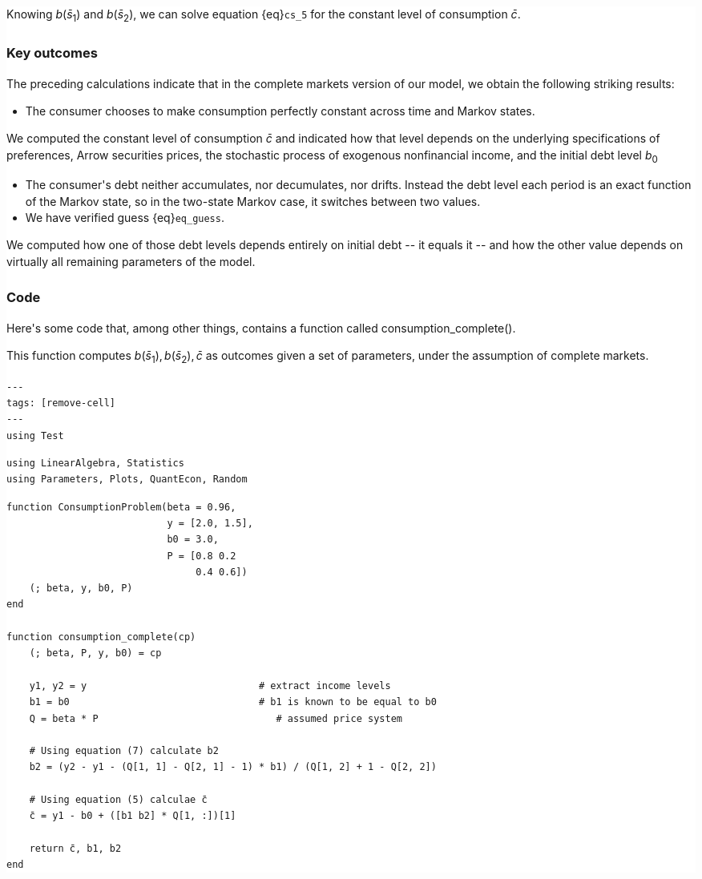 Knowing $b(\bar s_1)$ and $b(\bar s_2)$, we can solve equation {eq}`cs_5`  for the constant level of consumption $\bar c$.

### Key outcomes

The preceding calculations indicate that in the complete markets version
of our model, we obtain the following striking results:

* The consumer chooses to make consumption perfectly constant across
  time and Markov states.

We computed the constant level of consumption $\bar c$ and indicated how that level depends on the underlying specifications of preferences, Arrow securities prices,  the stochastic process of exogenous nonfinancial income, and the initial debt level $b_0$

* The consumer's debt neither accumulates, nor decumulates, nor drifts.
  Instead the debt level each period is an exact function of the Markov
  state, so in the two-state Markov case, it switches between two
  values.
* We have verified guess {eq}`eq_guess`.

We computed how one of those debt levels depends entirely on initial debt -- it equals it -- and how the other value depends on virtually all  remaining parameters of the model.

### Code

Here's some code that, among other things, contains a function called consumption_complete().

This function computes $b(\bar s_1), b(\bar s_2), \bar c$ as outcomes given a set of parameters, under the assumption of complete markets.


```{code-cell} julia
---
tags: [remove-cell]
---
using Test
```

```{code-cell} julia
using LinearAlgebra, Statistics
using Parameters, Plots, QuantEcon, Random

```

```{code-cell} julia
function ConsumptionProblem(beta = 0.96,
                            y = [2.0, 1.5],
                            b0 = 3.0,
                            P = [0.8 0.2
                                 0.4 0.6])
    (; beta, y, b0, P)
end

function consumption_complete(cp)
    (; beta, P, y, b0) = cp

    y1, y2 = y                              # extract income levels
    b1 = b0                                 # b1 is known to be equal to b0
    Q = beta * P                               # assumed price system

    # Using equation (7) calculate b2
    b2 = (y2 - y1 - (Q[1, 1] - Q[2, 1] - 1) * b1) / (Q[1, 2] + 1 - Q[2, 2])

    # Using equation (5) calculae c̄
    c̄ = y1 - b0 + ([b1 b2] * Q[1, :])[1]

    return c̄, b1, b2
end
```